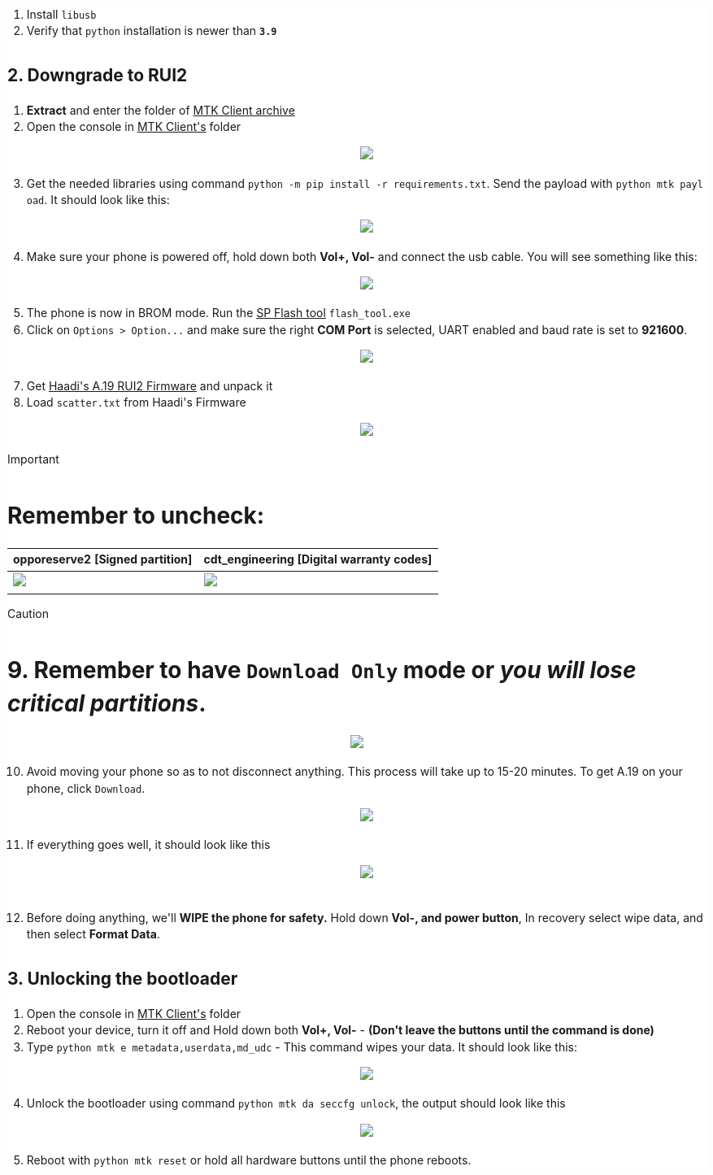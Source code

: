 1. Install `libusb`
2. Verify that `python` installation is newer than **`3.9`**

## 2. Downgrade to RUI2
1. **Extract** and enter the folder of [MTK Client archive](https://github.com/bkerler/mtkclient/archive/refs/heads/main.zip)
2. Open the console in [MTK Client's](https://github.com/bkerler/mtkclient/archive/refs/heads/main.zip) folder
	<p align="center"><img src="https://i.imgur.com/RJtobaI.png"></p>
3. Get the needed libraries using command `python -m pip install -r requirements.txt`. Send the payload with `python mtk payload`. It should look like this: 
	<p align="center"><img src="https://i.imgur.com/WSQsVj1.png"></p>
4. Make sure your phone is powered off, hold down both **Vol+, Vol-** and connect the usb cable. You will see something like this:
	<p align="center"><img src="https://i.imgur.com/lr7HIN0.png"></p>
5. The phone is now in BROM mode. Run the [SP Flash tool](https://drive.google.com/file/d/11XeUnCYtARZg2kx7J2JWWeLULieSIYrx/view?usp=sharing) `flash_tool.exe`
6. Click on `Options > Option...` and make sure the right **COM Port** is selected, UART enabled and baud rate is set to **921600**.
	<p align="center"><img src="https://i.imgur.com/hnMsyeN.png"></p>
7. Get [Haadi's A.19 RUI2 Firmware](https://drive.google.com/file/d/1Iy2hwZ0mHQtpHgpyRDRHMZv13FTTvups/view?usp=share_link) and unpack it
8. Load `scatter.txt` from Haadi's Firmware
    <p align="center"><img src="https://i.imgur.com/VTwpXzC.png"></p>
	
> [!IMPORTANT]
> # Remember to uncheck:
| opporeserve2 [Signed partition] | cdt_engineering [Digital warranty codes] |
| --- | --- |
| <img src="https://i.imgur.com/9Kp65P7.png" width="150"> | <img src="https://i.imgur.com/S6XOitJ.png" width="150"> |

> [!CAUTION]
> # 9. Remember to have **`Download Only`** mode or _**you will lose critical partitions**_.
   <p align="center"><img src="https://i.imgur.com/M3aUNBs.png" width="300"></p>

10. Avoid moving your phone so as to not disconnect anything. This process will take up to 15-20 minutes. To get A.19 on your phone, click `Download`.
	<p align="center"><img src="https://i.imgur.com/uSXflCJ.png" width="300"></p>
11. If everything goes well, it should look like this
	<p align="center"><img src="https://i.imgur.com/qeJWt3a.png" width="200"></p><br>
12. Before doing anything, we'll **WIPE the phone for safety.** Hold down **Vol-, and power button**, In recovery select wipe data, and then select **Format Data**.
 
## 3. Unlocking the bootloader
1. Open the console in [MTK Client's](https://github.com/bkerler/mtkclient/archive/refs/heads/main.zip) folder
2. Reboot your device, turn it off and Hold down both **Vol+, Vol-** - **(Don't leave the buttons until the command is done)**
3. Type `python mtk e metadata,userdata,md_udc` - This command wipes your data. It should look like this:
   <p align="center"><img src="https://i.imgur.com/HfPsrpU.png"></p>
4. Unlock the bootloader using command `python mtk da seccfg unlock`, the output should look like this
   <p align="center"><img src="https://i.imgur.com/Su8RtHk.png"></p>
5. Reboot with `python mtk reset` or hold all hardware buttons until the phone reboots.
 